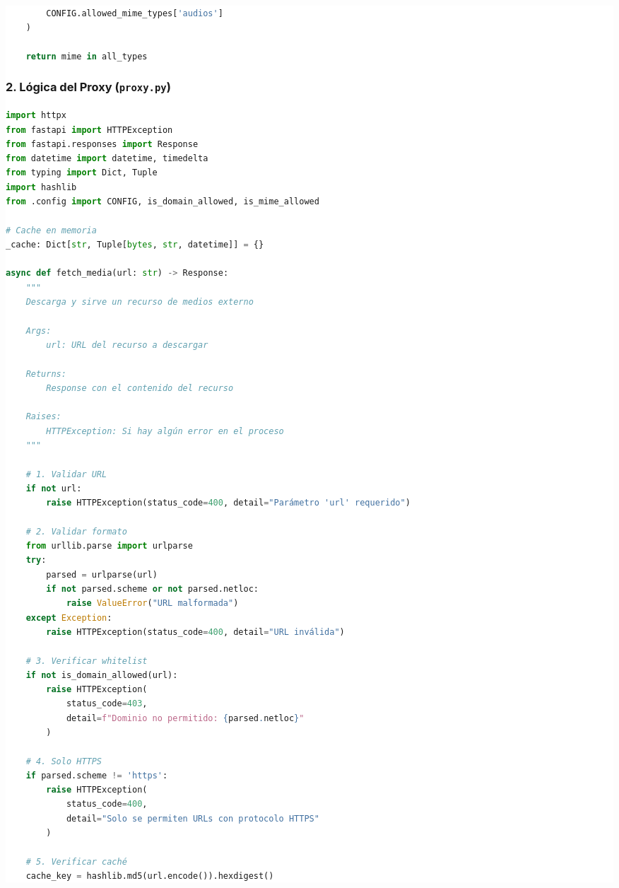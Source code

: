 ```python
        CONFIG.allowed_mime_types['audios']
    )
    
    return mime in all_types
```

### 2. Lógica del Proxy (`proxy.py`)

```python
import httpx
from fastapi import HTTPException
from fastapi.responses import Response
from datetime import datetime, timedelta
from typing import Dict, Tuple
import hashlib
from .config import CONFIG, is_domain_allowed, is_mime_allowed

# Cache en memoria
_cache: Dict[str, Tuple[bytes, str, datetime]] = {}

async def fetch_media(url: str) -> Response:
    """
    Descarga y sirve un recurso de medios externo
    
    Args:
        url: URL del recurso a descargar
        
    Returns:
        Response con el contenido del recurso
        
    Raises:
        HTTPException: Si hay algún error en el proceso
    """
    
    # 1. Validar URL
    if not url:
        raise HTTPException(status_code=400, detail="Parámetro 'url' requerido")
    
    # 2. Validar formato
    from urllib.parse import urlparse
    try:
        parsed = urlparse(url)
        if not parsed.scheme or not parsed.netloc:
            raise ValueError("URL malformada")
    except Exception:
        raise HTTPException(status_code=400, detail="URL inválida")
    
    # 3. Verificar whitelist
    if not is_domain_allowed(url):
        raise HTTPException(
            status_code=403,
            detail=f"Dominio no permitido: {parsed.netloc}"
        )
    
    # 4. Solo HTTPS
    if parsed.scheme != 'https':
        raise HTTPException(
            status_code=400,
            detail="Solo se permiten URLs con protocolo HTTPS"
        )
    
    # 5. Verificar caché
    cache_key = hashlib.md5(url.encode()).hexdigest()
```
